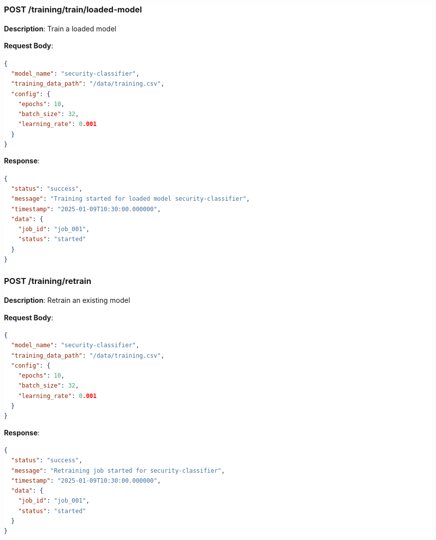 ### POST /training/train/loaded-model
**Description**: Train a loaded model

**Request Body**:
```json
{
  "model_name": "security-classifier",
  "training_data_path": "/data/training.csv",
  "config": {
    "epochs": 10,
    "batch_size": 32,
    "learning_rate": 0.001
  }
}
```

**Response**:
```json
{
  "status": "success",
  "message": "Training started for loaded model security-classifier",
  "timestamp": "2025-01-09T10:30:00.000000",
  "data": {
    "job_id": "job_001",
    "status": "started"
  }
}
```

### POST /training/retrain
**Description**: Retrain an existing model

**Request Body**:
```json
{
  "model_name": "security-classifier",
  "training_data_path": "/data/training.csv",
  "config": {
    "epochs": 10,
    "batch_size": 32,
    "learning_rate": 0.001
  }
}
```

**Response**:
```json
{
  "status": "success",
  "message": "Retraining job started for security-classifier",
  "timestamp": "2025-01-09T10:30:00.000000",
  "data": {
    "job_id": "job_001",
    "status": "started"
  }
}
```
